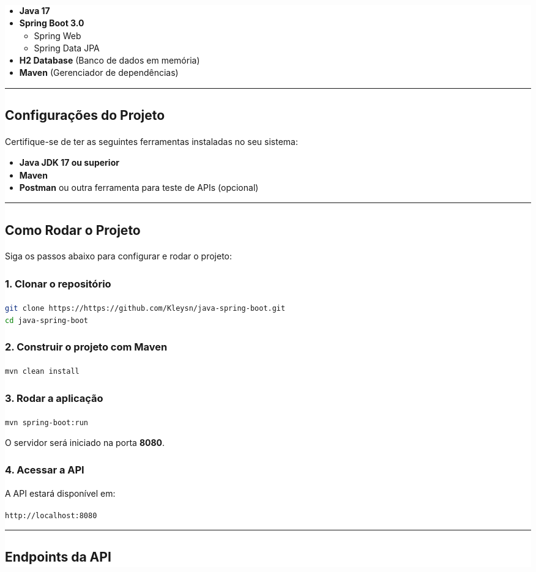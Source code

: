 - **Java 17**
- **Spring Boot 3.0**
  - Spring Web
  - Spring Data JPA
- **H2 Database** (Banco de dados em memória)
- **Maven** (Gerenciador de dependências)

---

## **Configurações do Projeto**

Certifique-se de ter as seguintes ferramentas instaladas no seu sistema:

- **Java JDK 17 ou superior** 
- **Maven** 
- **Postman** ou outra ferramenta para teste de APIs (opcional)

---

## **Como Rodar o Projeto**

Siga os passos abaixo para configurar e rodar o projeto:

### 1. Clonar o repositório

```bash
git clone https://https://github.com/Kleysn/java-spring-boot.git
cd java-spring-boot
```

### 2. Construir o projeto com Maven

```bash
mvn clean install
```

### 3. Rodar a aplicação

```bash
mvn spring-boot:run
```

O servidor será iniciado na porta **8080**.

### 4. Acessar a API

A API estará disponível em:

```
http://localhost:8080
```

---

## **Endpoints da API**
